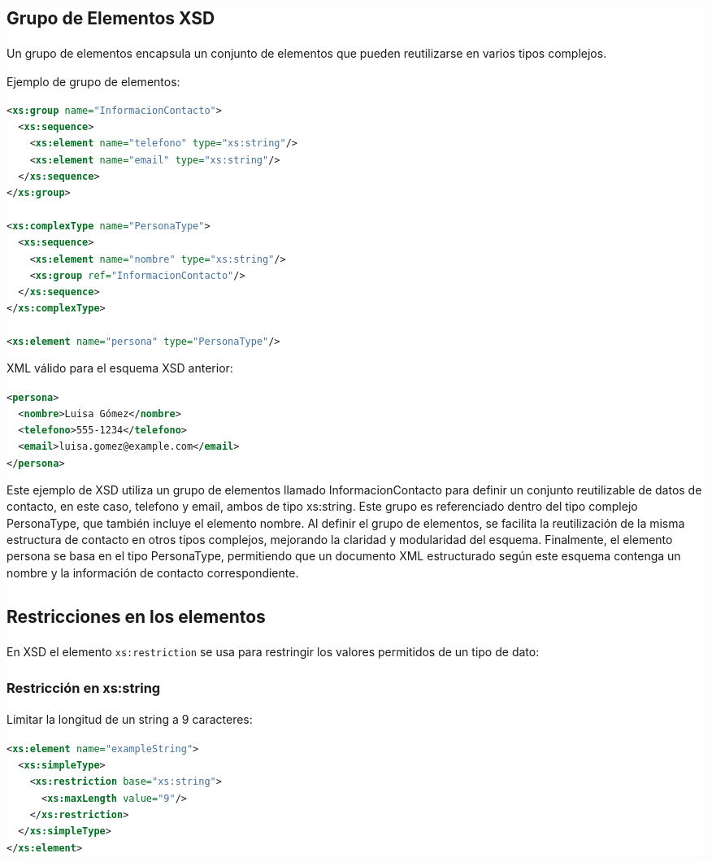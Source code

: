 ## Grupo de Elementos XSD

Un grupo de elementos encapsula un conjunto de elementos que pueden reutilizarse en varios tipos complejos.

Ejemplo de grupo de elementos:

```xml
<xs:group name="InformacionContacto">
  <xs:sequence>
    <xs:element name="telefono" type="xs:string"/>
    <xs:element name="email" type="xs:string"/>
  </xs:sequence>
</xs:group>

<xs:complexType name="PersonaType">
  <xs:sequence>
    <xs:element name="nombre" type="xs:string"/>
    <xs:group ref="InformacionContacto"/>
  </xs:sequence>
</xs:complexType>

<xs:element name="persona" type="PersonaType"/>
```

XML válido para el esquema XSD anterior:

```xml
<persona>
  <nombre>Luisa Gómez</nombre>
  <telefono>555-1234</telefono>
  <email>luisa.gomez@example.com</email>
</persona>
```

Este ejemplo de XSD utiliza un grupo de elementos llamado InformacionContacto para definir un conjunto reutilizable de datos de contacto, en este caso, telefono y email, ambos de tipo xs:string. Este grupo es referenciado dentro del tipo complejo PersonaType, que también incluye el elemento nombre. Al definir el grupo de elementos, se facilita la reutilización de la misma estructura de contacto en otros tipos complejos, mejorando la claridad y modularidad del esquema. Finalmente, el elemento persona se basa en el tipo PersonaType, permitiendo que un documento XML estructurado según este esquema contenga un nombre y la información de contacto correspondiente.

## Restricciones en los elementos

En XSD el elemento `xs:restriction` se usa para restringir los valores permitidos de un tipo de dato:

### Restricción en xs:string

Limitar la longitud de un string a 9 caracteres:

```xml
<xs:element name="exampleString">
  <xs:simpleType>
    <xs:restriction base="xs:string">
      <xs:maxLength value="9"/>
    </xs:restriction>
  </xs:simpleType>
</xs:element>
```

